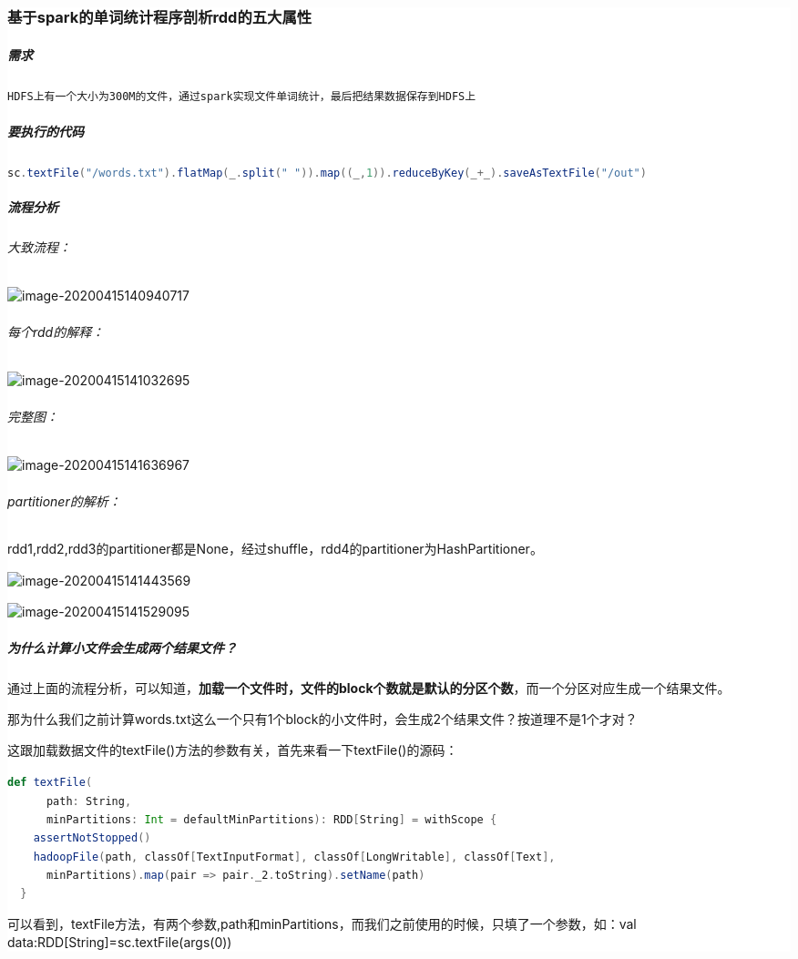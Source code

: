 ### 基于spark的单词统计程序剖析rdd的五大属性

##### 需求

~~~
HDFS上有一个大小为300M的文件，通过spark实现文件单词统计，最后把结果数据保存到HDFS上
~~~

##### 要执行的代码

~~~scala
sc.textFile("/words.txt").flatMap(_.split(" ")).map((_,1)).reduceByKey(_+_).saveAsTextFile("/out")
~~~

##### 流程分析

###### 大致流程：

![image-20200415140940717](spark.assets/image-20200415140940717.png)

###### 每个rdd的解释：

![image-20200415141032695](spark.assets/image-20200415141032695.png)

###### 完整图：

![image-20200415141636967](spark.assets/image-20200415141636967.png)

###### partitioner的解析：

rdd1,rdd2,rdd3的partitioner都是None，经过shuffle，rdd4的partitioner为HashPartitioner。

![image-20200415141443569](spark.assets/image-20200415141443569.png)

![image-20200415141529095](spark.assets/image-20200415141529095.png)

##### 为什么计算小文件会生成两个结果文件？

通过上面的流程分析，可以知道，**加载一个文件时，文件的block个数就是默认的分区个数**，而一个分区对应生成一个结果文件。

那为什么我们之前计算words.txt这么一个只有1个block的小文件时，会生成2个结果文件？按道理不是1个才对？

这跟加载数据文件的textFile()方法的参数有关，首先来看一下textFile()的源码：

```scala
def textFile(
      path: String,
      minPartitions: Int = defaultMinPartitions): RDD[String] = withScope {
    assertNotStopped()
    hadoopFile(path, classOf[TextInputFormat], classOf[LongWritable], classOf[Text],
      minPartitions).map(pair => pair._2.toString).setName(path)
  }
```

可以看到，textFile方法，有两个参数,path和minPartitions，而我们之前使用的时候，只填了一个参数，如：val data:RDD[String]=sc.textFile(args(0))
